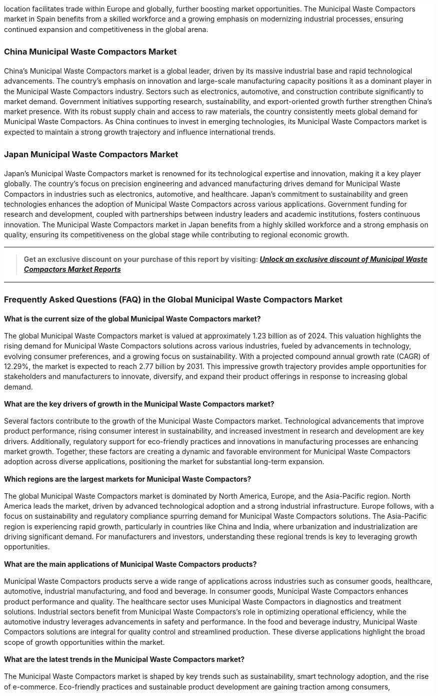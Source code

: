 location facilitates trade within Europe and globally, further boosting market opportunities. The Municipal Waste Compactors market in Spain benefits from a skilled workforce and a growing emphasis on modernizing industrial processes, ensuring continued expansion and competitiveness in the global arena.</p><h3>China Municipal Waste Compactors Market</h3><p>China&rsquo;s Municipal Waste Compactors market is a global leader, driven by its massive industrial base and rapid technological advancements. The country&rsquo;s emphasis on innovation and large-scale manufacturing capacity positions it as a dominant player in the Municipal Waste Compactors industry. Sectors such as electronics, automotive, and construction contribute significantly to market demand. Government initiatives supporting research, sustainability, and export-oriented growth further strengthen China&rsquo;s market presence. With its robust supply chain and access to raw materials, the country consistently meets global demand for Municipal Waste Compactors. As China continues to invest in emerging technologies, its Municipal Waste Compactors market is expected to maintain a strong growth trajectory and influence international trends.</p><h3>Japan Municipal Waste Compactors Market</h3><p>Japan&rsquo;s Municipal Waste Compactors market is renowned for its technological expertise and innovation, making it a key player globally. The country&rsquo;s focus on precision engineering and advanced manufacturing drives demand for Municipal Waste Compactors in industries such as electronics, automotive, and healthcare. Japan&rsquo;s commitment to sustainability and green technologies enhances the adoption of Municipal Waste Compactors across various applications. Government funding for research and development, coupled with partnerships between industry leaders and academic institutions, fosters continuous innovation. The Municipal Waste Compactors market in Japan benefits from a highly skilled workforce and a strong emphasis on quality, ensuring its competitiveness on the global stage while contributing to regional economic growth.</p><hr /><blockquote><p><strong>Get an exclusive discount on your purchase of this report by visiting: <em><a href="://marketresearchpulse.com/ask-for-discount/65012?utm_source=Github&amp;utm_medium=0116">Unlock an exclusive discount of Municipal Waste Compactors Market Reports</a></em>&nbsp;</strong></p></blockquote><hr /><h3>Frequently Asked Questions (FAQ) in the Global Municipal Waste Compactors Market</h3><p><strong>What is the current size of the global Municipal Waste Compactors market?</strong></p><p>The global Municipal Waste Compactors market is valued at approximately 1.23 billion as of 2024. This valuation highlights the rising demand for Municipal Waste Compactors solutions across various industries, fueled by advancements in technology, evolving consumer preferences, and a growing focus on sustainability. With a projected compound annual growth rate (CAGR) of 12.29%, the market is expected to reach 2.77 billion by 2031. This impressive growth trajectory provides ample opportunities for stakeholders and manufacturers to innovate, diversify, and expand their product offerings in response to increasing global demand.</p><p><strong>What are the key drivers of growth in the Municipal Waste Compactors market?</strong></p><p>Several factors contribute to the growth of the Municipal Waste Compactors market. Technological advancements that improve product performance, rising consumer interest in sustainability, and increased investment in research and development are key drivers. Additionally, regulatory support for eco-friendly practices and innovations in manufacturing processes are enhancing market growth. Together, these factors are creating a dynamic and favorable environment for Municipal Waste Compactors adoption across diverse applications, positioning the market for substantial long-term expansion.</p><p><strong>Which regions are the largest markets for Municipal Waste Compactors?</strong></p><p>The global Municipal Waste Compactors market is dominated by North America, Europe, and the Asia-Pacific region. North America leads the market, driven by advanced technological adoption and a strong industrial infrastructure. Europe follows, with a focus on sustainability and regulatory compliance spurring demand for Municipal Waste Compactors solutions. The Asia-Pacific region is experiencing rapid growth, particularly in countries like China and India, where urbanization and industrialization are driving significant demand. For manufacturers and investors, understanding these regional trends is key to leveraging growth opportunities.</p><p><strong>What are the main applications of Municipal Waste Compactors products?</strong></p><p>Municipal Waste Compactors products serve a wide range of applications across industries such as consumer goods, healthcare, automotive, industrial manufacturing, and food and beverage. In consumer goods, Municipal Waste Compactors enhances product performance and quality. The healthcare sector uses Municipal Waste Compactors in diagnostics and treatment solutions. Industrial sectors benefit from Municipal Waste Compactors&rsquo;s role in optimizing operational efficiency, while the automotive industry leverages advancements in safety and performance. In the food and beverage industry, Municipal Waste Compactors solutions are integral for quality control and streamlined production. These diverse applications highlight the broad scope of growth opportunities within the market.</p><p><strong>What are the latest trends in the Municipal Waste Compactors market?</strong></p><p>The Municipal Waste Compactors market is shaped by key trends such as sustainability, smart technology adoption, and the rise of e-commerce. Eco-friendly practices and sustainable product development are gaining traction among consumers,